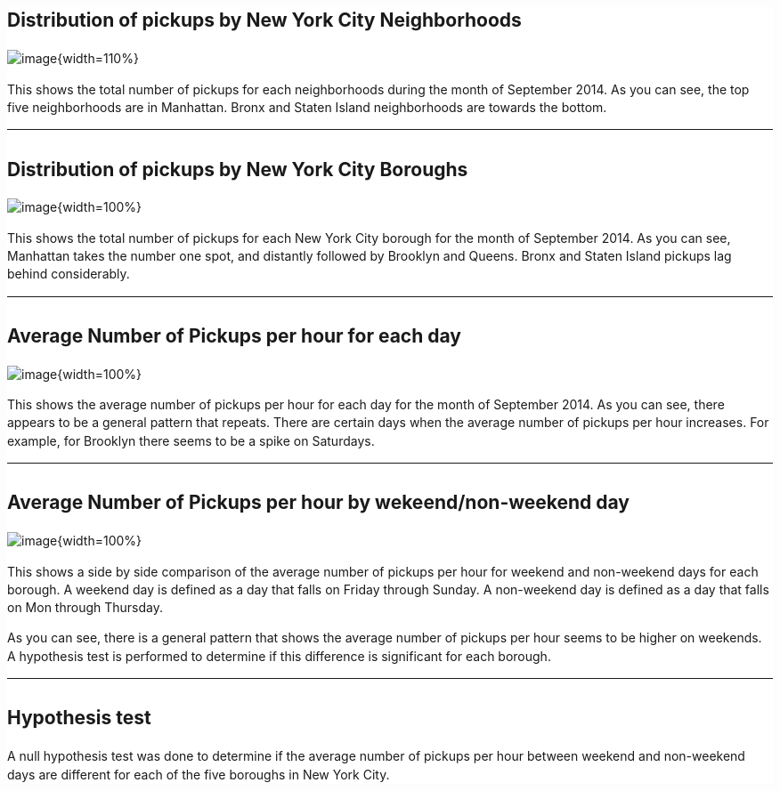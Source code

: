 ## Distribution of pickups by New York City Neighborhoods

![image](graph_NYCNeighborhood.png){width=110%}

This shows the total number of pickups for each neighborhoods during the month of September 2014. As you can see, the top five neighborhoods are in Manhattan. Bronx and Staten Island neighborhoods are towards the bottom. 

----

## Distribution of pickups by New York City Boroughs

![image](graph_NYCBoroughs_dist.png){width=100%}

This shows the total number of pickups for each New York City borough for the month of September 2014. As you can see, Manhattan takes the number one spot, and distantly followed by Brooklyn and Queens. Bronx and Staten Island pickups lag behind considerably. 

----

## Average Number of Pickups per hour for each day

![image](graph_AvePickupPerHour.png){width=100%}

This shows the average number of pickups per hour for each day for the month of September 2014. As you can see, there appears to be a general pattern that repeats. There are certain days when the average number of pickups per hour increases. For example, for Brooklyn there seems to be a spike on Saturdays. 

----

## Average Number of Pickups per hour by wekeend/non-weekend day 

![image](graph_AvePickupPerHour_weekend.png){width=100%}

This shows a side by side comparison of the average number of pickups per hour for weekend and non-weekend days for each borough. A weekend day is defined as a day that falls on Friday through Sunday. A non-weekend day is defined as a day that falls on Mon through Thursday. 

As you can see, there is a general pattern that shows the average number of pickups per hour seems to be higher on weekends. A hypothesis test is performed to determine if this difference is significant for each borough. 

----

## Hypothesis test

A null hypothesis test was done to determine if the average number of pickups per hour between weekend and non-weekend days are different for each of the five boroughs in New York City. 
